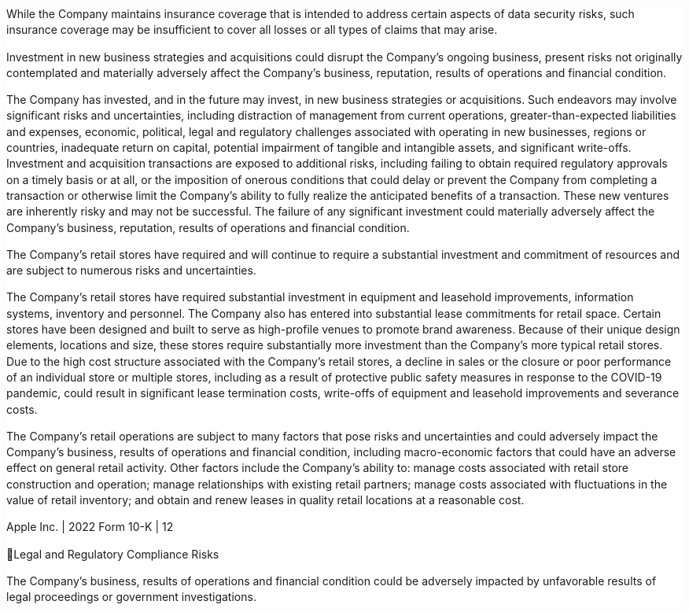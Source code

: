 While the Company maintains insurance coverage that is intended to address certain aspects of data security risks, such insurance coverage may be insufficient
to cover all losses or all types of claims that may arise.

Investment in new business strategies and acquisitions could disrupt the Company’s ongoing business, present risks not originally contemplated
and materially adversely affect the Company’s business, reputation, results of operations and financial condition.

The  Company  has  invested,  and  in  the  future  may  invest,  in  new  business  strategies  or  acquisitions.  Such  endeavors  may  involve  significant  risks  and
uncertainties,  including  distraction  of  management  from  current  operations,  greater-than-expected  liabilities  and  expenses,  economic,  political,  legal  and
regulatory  challenges  associated  with  operating  in  new  businesses,  regions  or  countries,  inadequate  return  on  capital,  potential  impairment  of  tangible  and
intangible assets, and significant write-offs. Investment and acquisition transactions are exposed to additional risks, including failing to obtain required regulatory
approvals on a timely basis or at all, or the imposition of onerous conditions that could delay or prevent the Company from completing a transaction or otherwise
limit  the  Company’s  ability  to  fully  realize  the  anticipated  benefits  of  a  transaction.  These  new  ventures  are  inherently  risky  and  may  not  be  successful.  The
failure of any significant investment could materially adversely affect the Company’s business, reputation, results of operations and financial condition.

The  Company’s  retail  stores  have  required  and  will  continue  to  require  a  substantial  investment  and  commitment  of  resources  and  are  subject  to
numerous risks and uncertainties.

The Company’s retail stores have required substantial investment in equipment and leasehold improvements, information systems, inventory and personnel. The
Company also has entered into substantial lease commitments for retail space. Certain stores have been designed and built to serve as high-profile venues to
promote brand awareness. Because of their unique design elements, locations and size, these stores require substantially more investment than the Company’s
more typical retail stores. Due to the high cost structure associated with the Company’s retail stores, a decline in sales or the closure or poor performance of an
individual store or multiple stores, including as a result of protective public safety measures in response to the COVID-19 pandemic, could result in significant
lease termination costs, write-offs of equipment and leasehold improvements and severance costs.

The Company’s retail operations are subject to many factors that pose risks and uncertainties and could adversely impact the Company’s business, results of
operations  and  financial  condition,  including  macro-economic  factors  that  could  have  an  adverse  effect  on  general  retail  activity.  Other  factors  include  the
Company’s  ability  to:  manage  costs  associated  with  retail  store  construction  and  operation;  manage  relationships  with  existing  retail  partners;  manage  costs
associated with fluctuations in the value of retail inventory; and obtain and renew leases in quality retail locations at a reasonable cost.

Apple Inc. | 2022 Form 10-K | 12

Legal and Regulatory Compliance Risks

The Company’s business, results of operations and financial condition could be adversely impacted by unfavorable results of legal proceedings or
government investigations.
